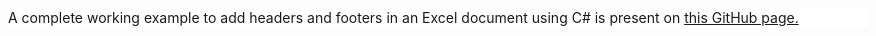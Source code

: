 A complete working example to add headers and footers in an Excel document using C# is present on [this GitHub page.](https://github.com/SyncfusionExamples/XlsIO-Examples/tree/master/Worksheet%20Features/Header%20and%20Footer/.NET/Header%20and%20Footer)